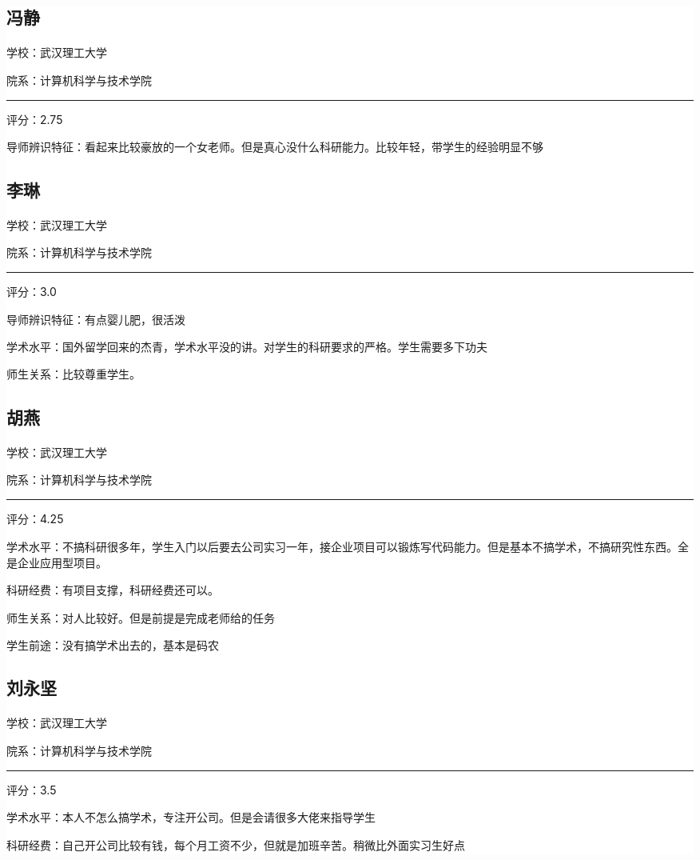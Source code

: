 ## 冯静

学校：武汉理工大学

院系：计算机科学与技术学院

* * *

评分：2.75

导师辨识特征：看起来比较豪放的一个女老师。但是真心没什么科研能力。比较年轻，带学生的经验明显不够

## 李琳

学校：武汉理工大学

院系：计算机科学与技术学院

* * *

评分：3.0

导师辨识特征：有点婴儿肥，很活泼

学术水平：国外留学回来的杰青，学术水平没的讲。对学生的科研要求的严格。学生需要多下功夫

师生关系：比较尊重学生。

## 胡燕

学校：武汉理工大学

院系：计算机科学与技术学院

* * *

评分：4.25

学术水平：不搞科研很多年，学生入门以后要去公司实习一年，接企业项目可以锻炼写代码能力。但是基本不搞学术，不搞研究性东西。全是企业应用型项目。

科研经费：有项目支撑，科研经费还可以。

师生关系：对人比较好。但是前提是完成老师给的任务

学生前途：没有搞学术出去的，基本是码农

## 刘永坚

学校：武汉理工大学

院系：计算机科学与技术学院

* * *

评分：3.5

学术水平：本人不怎么搞学术，专注开公司。但是会请很多大佬来指导学生

科研经费：自己开公司比较有钱，每个月工资不少，但就是加班辛苦。稍微比外面实习生好点
